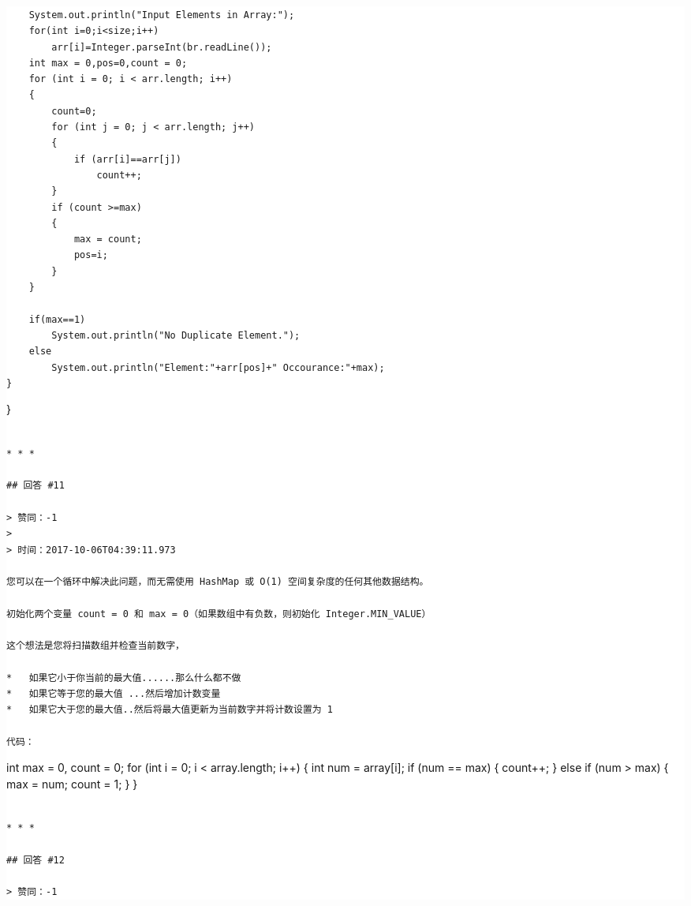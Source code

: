         System.out.println("Input Elements in Array:");
        for(int i=0;i<size;i++)
            arr[i]=Integer.parseInt(br.readLine());
        int max = 0,pos=0,count = 0;
        for (int i = 0; i < arr.length; i++)
        {
            count=0;
            for (int j = 0; j < arr.length; j++) 
            {
                if (arr[i]==arr[j])
                    count++;
            }
            if (count >=max)
            {
                max = count;
                pos=i;
            }
        }

        if(max==1)
            System.out.println("No Duplicate Element.");
        else
            System.out.println("Element:"+arr[pos]+" Occourance:"+max);
    }
} 
```

* * *

## 回答 #11

> 赞同：-1
> 
> 时间：2017-10-06T04:39:11.973

您可以在一个循环中解决此问题，而无需使用 HashMap 或 O(1) 空间复杂度的任何其他数据结构。

初始化两个变量 count = 0 和 max = 0（如果数组中有负数，则初始化 Integer.MIN_VALUE）

这个想法是您将扫描数组并检查当前数字，

*   如果它小于你当前的最大值......那么什么都不做
*   如果它等于您的最大值 ...然后增加计数变量
*   如果它大于您的最大值..然后将最大值更新为当前数字并将计数设置为 1

代码：

```
int max = 0, count = 0;
for (int i = 0; i < array.length; i++) {
    int num = array[i];
    if (num == max) {
        count++;
    } else if (num > max) {
        max = num;
        count = 1;
    }
} 
```

* * *

## 回答 #12

> 赞同：-1
```